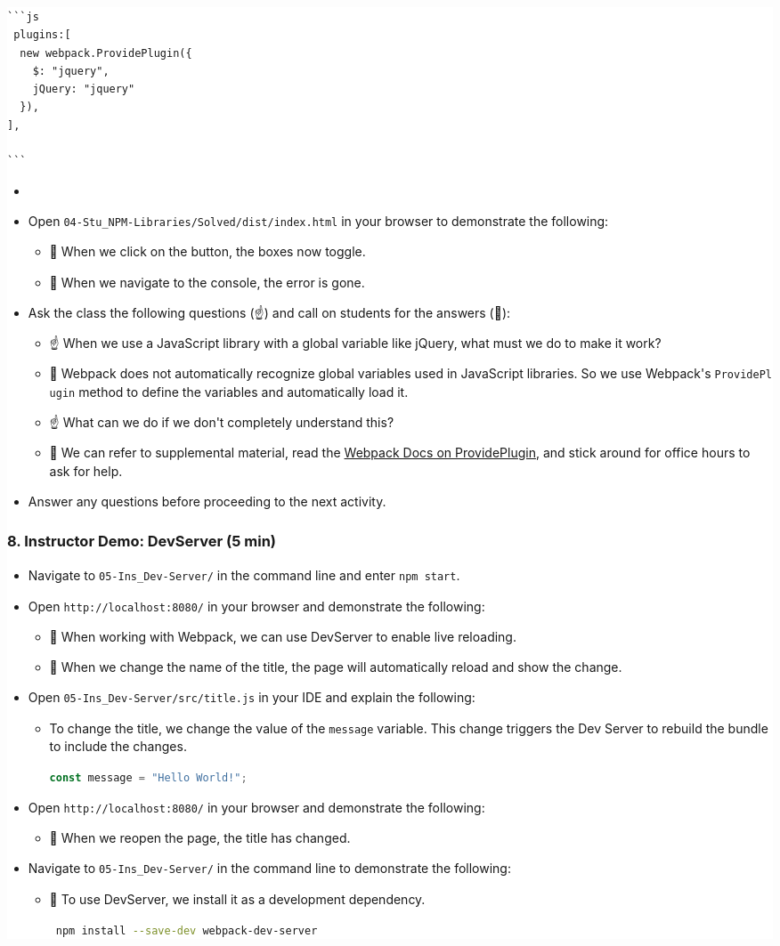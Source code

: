     ```js
     plugins:[
      new webpack.ProvidePlugin({
        $: "jquery",
        jQuery: "jquery"
      }),
    ],
    
    ```
  * 

* Open `04-Stu_NPM-Libraries/Solved/dist/index.html` in your browser to demonstrate the following:

  * 🔑 When we click on the button, the boxes now toggle. 

  * 🔑 When we navigate to the console, the error is gone. 

* Ask the class the following questions (☝️) and call on students for the answers (🙋):

  * ☝️ When we use a JavaScript library with a global variable like jQuery, what must we do to make it work?

  * 🙋 Webpack does not automatically recognize global variables used in JavaScript libraries. So we use Webpack's `ProvidePlugin` method to define the variables and automatically load it.  

  * ☝️ What can we do if we don't completely understand this?

  * 🙋 We can refer to supplemental material, read the [Webpack Docs on ProvidePlugin](https://webpack.js.org/plugins/provide-plugin/), and stick around for office hours to ask for help.

* Answer any questions before proceeding to the next activity.

### 8. Instructor Demo: DevServer (5 min) 

* Navigate to `05-Ins_Dev-Server/` in the command line and enter `npm start`.

* Open `http://localhost:8080/` in your browser and demonstrate the following:

  * 🔑 When working with Webpack, we can use DevServer to enable live reloading.

  * 🔑 When we change the name of the title, the page will automatically reload and show the change.

* Open `05-Ins_Dev-Server/src/title.js` in your IDE and explain the following:  

  * To change the title, we change the value of the `message` variable. This change triggers the Dev Server to rebuild the bundle to include the changes.  

    ```js
    const message = "Hello World!";
    ```

* Open `http://localhost:8080/` in your browser and demonstrate the following:

  * 🔑 When we reopen the page, the title has changed. 

* Navigate to `05-Ins_Dev-Server/` in the command line to demonstrate the following:

  * 🔑 To use DevServer, we install it as a development dependency.

    ```sh
     npm install --save-dev webpack-dev-server
    ```
